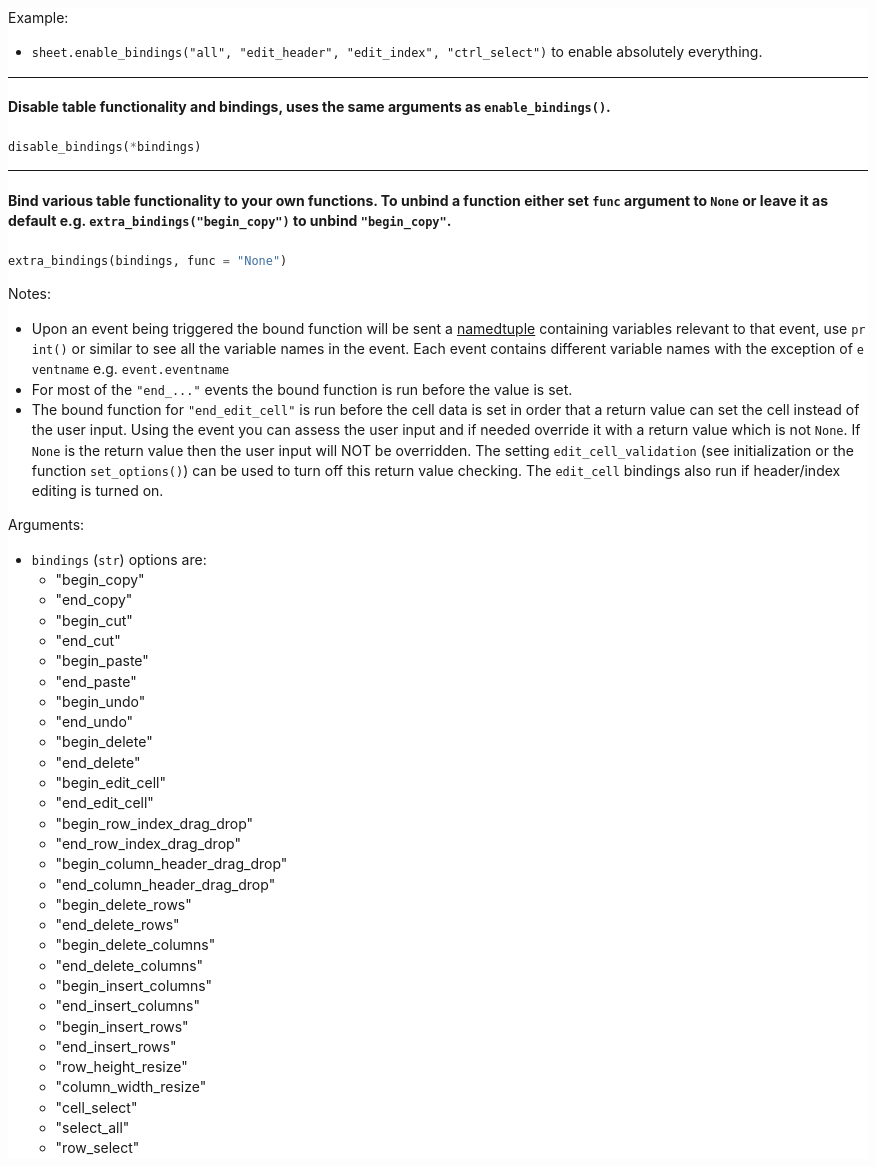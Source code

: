 Example:
- `sheet.enable_bindings("all", "edit_header", "edit_index", "ctrl_select")` to enable absolutely everything.

___

#### **Disable table functionality and bindings, uses the same arguments as `enable_bindings()`.**
```python
disable_bindings(*bindings)
```

___

#### **Bind various table functionality to your own functions. To unbind a function either set `func` argument to `None` or leave it as default e.g. `extra_bindings("begin_copy")` to unbind** `"begin_copy"`.
```python
extra_bindings(bindings, func = "None")
```

Notes:
- Upon an event being triggered the bound function will be sent a [namedtuple](https://docs.python.org/3/library/collections.html#collections.namedtuple) containing variables relevant to that event, use `print()` or similar to see all the variable names in the event. Each event contains different variable names with the exception of `eventname` e.g. `event.eventname`
- For most of the `"end_..."` events the bound function is run before the value is set.
- The bound function for `"end_edit_cell"` is run before the cell data is set in order that a return value can set the cell instead of the user input. Using the event you can assess the user input and if needed override it with a return value which is not `None`. If `None` is the return value then the user input will NOT be overridden. The setting `edit_cell_validation` (see initialization or the function `set_options()`) can be used to turn off this return value checking. The `edit_cell` bindings also run if header/index editing is turned on.

Arguments:
- `bindings` (`str`) options are:
	- "begin_copy"
	- "end_copy"
	- "begin_cut"
	- "end_cut"
	- "begin_paste"
	- "end_paste"
	- "begin_undo"
	- "end_undo"
	- "begin_delete"
	- "end_delete"
	- "begin_edit_cell"
	- "end_edit_cell"
	- "begin_row_index_drag_drop"
	- "end_row_index_drag_drop"
	- "begin_column_header_drag_drop"
	- "end_column_header_drag_drop"
	- "begin_delete_rows"
	- "end_delete_rows"
	- "begin_delete_columns"
	- "end_delete_columns"
	- "begin_insert_columns"
	- "end_insert_columns"
	- "begin_insert_rows"
	- "end_insert_rows"
    - "row_height_resize"
    - "column_width_resize"
	- "cell_select"
	- "select_all"
	- "row_select"
